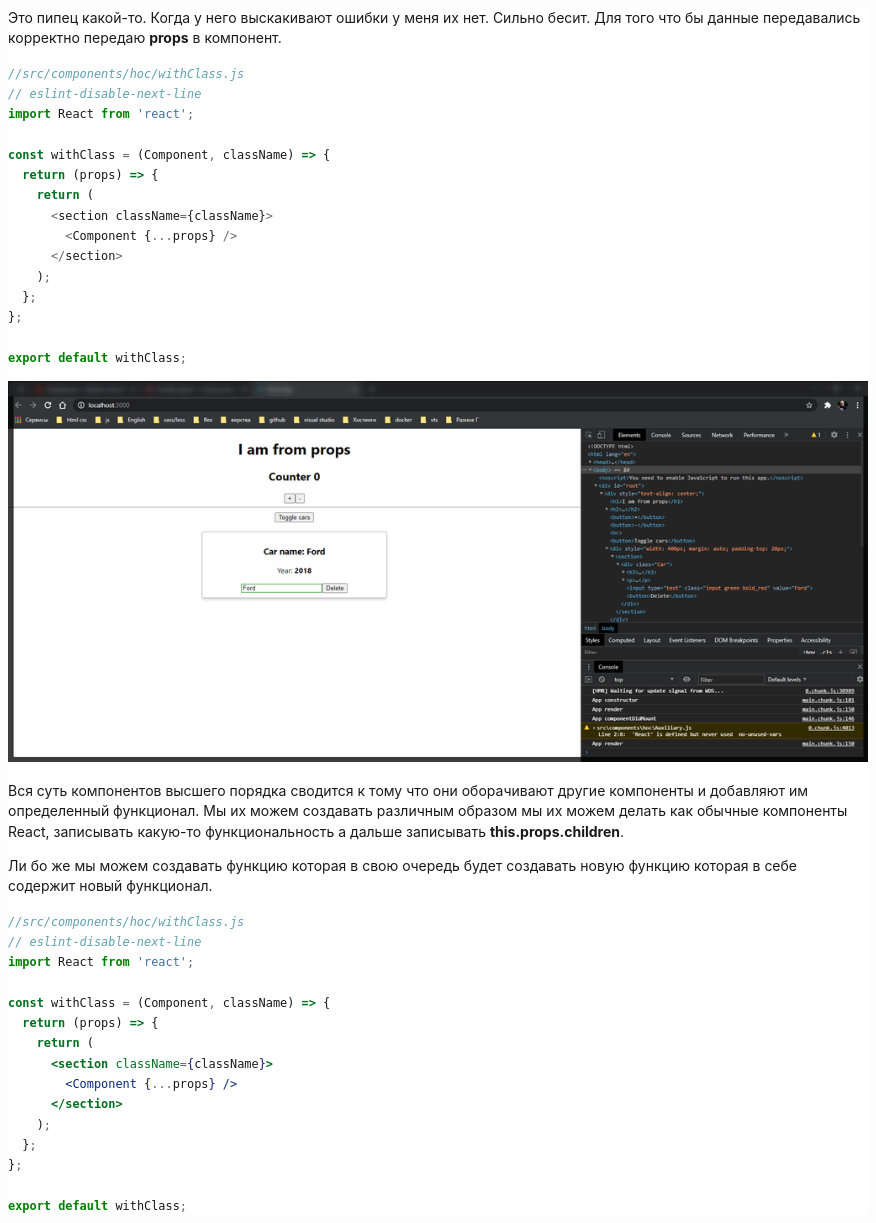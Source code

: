 Это пипец какой-то. Когда у него выскакивают ошибки у меня их нет. Сильно бесит. Для того что бы данные передавались корректно передаю **props** в компонент.

```js
//src/components/hoc/withClass.js
// eslint-disable-next-line
import React from 'react';

const withClass = (Component, className) => {
  return (props) => {
    return (
      <section className={className}>
        <Component {...props} />
      </section>
    );
  };
};

export default withClass;
```

![](img/034.png)

Вся суть компонентов высшего порядка сводится к тому что они оборачивают другие компоненты и добавляют им определенный функционал. Мы их можем создавать различным образом мы их можем делать как обычные компоненты React, записывать какую-то функциональность а дальше записывать **this.props.children**.

Ли бо же мы можем создавать функцию которая в свою очередь будет создавать новую функцию которая в себе содержит новый функционал.

```jsx
//src/components/hoc/withClass.js
// eslint-disable-next-line
import React from 'react';

const withClass = (Component, className) => {
  return (props) => {
    return (
      <section className={className}>
        <Component {...props} />
      </section>
    );
  };
};

export default withClass;
```